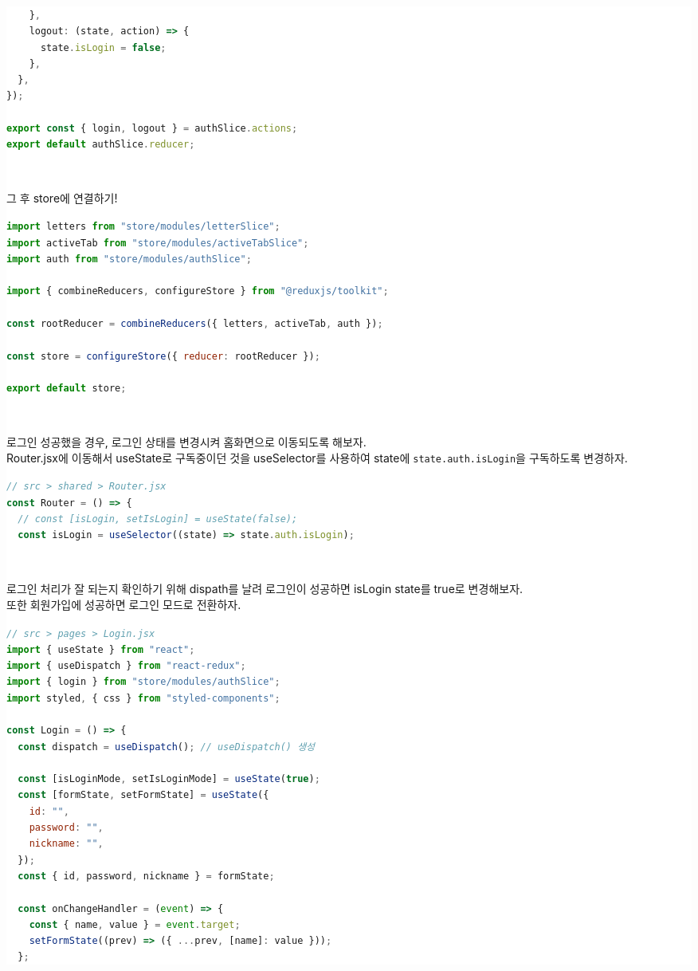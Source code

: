 ```js
    },
    logout: (state, action) => {
      state.isLogin = false;
    },
  },
});

export const { login, logout } = authSlice.actions;
export default authSlice.reducer;
```

<br>

그 후 store에 연결하기!

```js
import letters from "store/modules/letterSlice";
import activeTab from "store/modules/activeTabSlice";
import auth from "store/modules/authSlice";

import { combineReducers, configureStore } from "@reduxjs/toolkit";

const rootReducer = combineReducers({ letters, activeTab, auth });

const store = configureStore({ reducer: rootReducer });

export default store;
```

<br>

로그인 성공했을 경우, 로그인 상태를 변경시켜 홈화면으로 이동되도록 해보자.<br>
Router.jsx에 이동해서 useState로 구독중이던 것을 useSelector를 사용하여 state에 `state.auth.isLogin`을 구독하도록 변경하자.

```js
// src > shared > Router.jsx
const Router = () => {
  // const [isLogin, setIsLogin] = useState(false);
  const isLogin = useSelector((state) => state.auth.isLogin);
```

<br>

로그인 처리가 잘 되는지 확인하기 위해 dispath를 날려 로그인이 성공하면 isLogin state를 true로 변경해보자.<br>
또한 회원가입에 성공하면 로그인 모드로 전환하자.

```js
// src > pages > Login.jsx
import { useState } from "react";
import { useDispatch } from "react-redux";
import { login } from "store/modules/authSlice";
import styled, { css } from "styled-components";

const Login = () => {
  const dispatch = useDispatch(); // useDispatch() 생성

  const [isLoginMode, setIsLoginMode] = useState(true);
  const [formState, setFormState] = useState({
    id: "",
    password: "",
    nickname: "",
  });
  const { id, password, nickname } = formState;

  const onChangeHandler = (event) => {
    const { name, value } = event.target;
    setFormState((prev) => ({ ...prev, [name]: value }));
  };
```